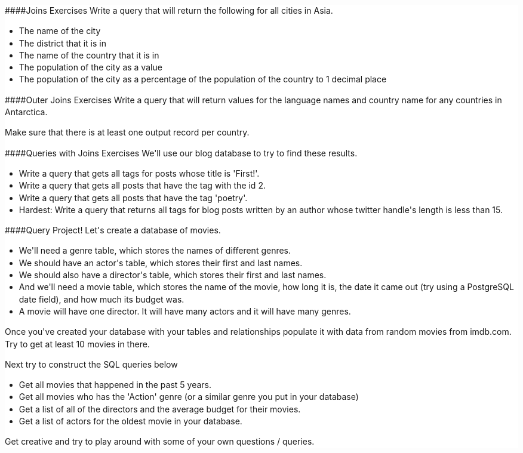 ####Joins Exercises
Write a query that will return the following for all cities in Asia.

* The name of the city
* The district that it is in
* The name of the country that it is in
* The population of the city as a value
* The population of the city as a percentage of the population of the country to 1 decimal place

####Outer Joins Exercises
Write a query that will return values for the language names and country name for any countries in Antarctica.

Make sure that there is at least one output record per country.

####Queries with Joins Exercises
We'll use our blog database to try to find these results.

* Write a query that gets all tags for posts whose title is 'First!'.
* Write a query that gets all posts that have the tag with the id 2.
* Write a query that gets all posts that have the tag 'poetry'.
* Hardest: Write a query that returns all tags for blog posts written by an author whose twitter handle's length is less than 15.


####Query Project!
Let's create a database of movies.

* We'll need a genre table, which stores the names of different genres.
* We should have an actor's table, which stores their first and last names.
* We should also have a director's table, which stores their first and last names.
* And we'll need a movie table, which stores the name of the movie, how long it is, the date it came out (try using a PostgreSQL date field), and how much its budget was.
* A movie will have one director. It will have many actors and it will have many genres.

Once you've created your database with your tables and relationships populate it with data from random movies from imdb.com. Try to get at least 10 movies in there.

Next try to construct the SQL queries below

* Get all movies that happened in the past 5 years.
* Get all movies who has the 'Action' genre (or a similar genre you put in your database)
* Get a list of all of the directors and the average budget for their movies.
* Get a list of actors for the oldest movie in your database.

Get creative and try to play around with some of your own questions / queries.

[here]: http://pgfoundry.org/frs/download.php/527/world-1.0.tar.gz
[Visualize joins]: http://blog.codinghorror.com/a-visual-explanation-of-sql-joins/
[Official PostgreSQL Tutorials]: http://www.postgresql.org/docs/8.0/static/tutorial.html